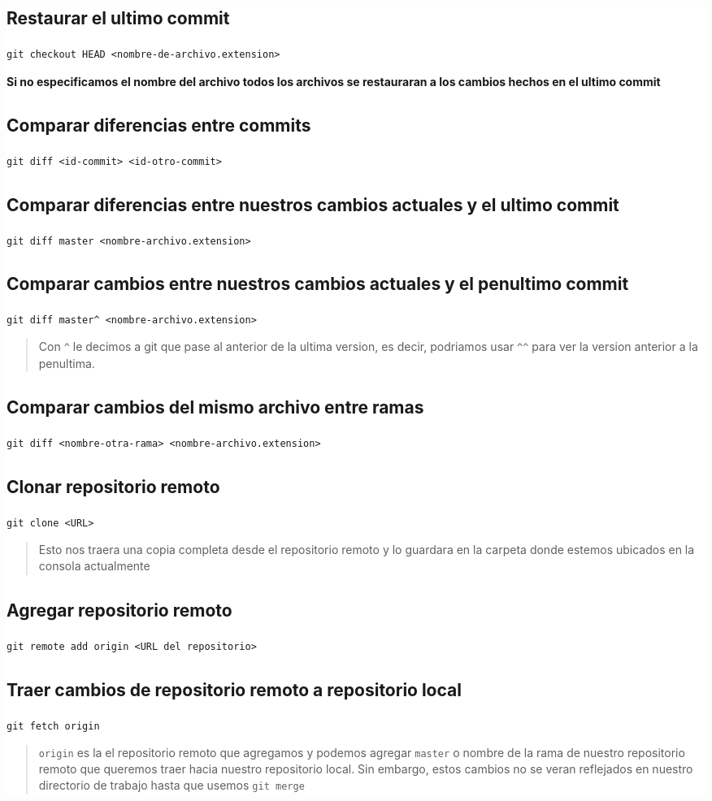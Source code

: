 ## Restaurar el ultimo commit
```
git checkout HEAD <nombre-de-archivo.extension>
```
**Si no especificamos el nombre del archivo todos los archivos se restauraran a los cambios hechos en el ultimo commit**

## Comparar diferencias entre commits
```
git diff <id-commit> <id-otro-commit>
```

## Comparar diferencias entre nuestros cambios actuales y el ultimo commit
```
git diff master <nombre-archivo.extension>
```

## Comparar cambios entre nuestros cambios actuales y el penultimo commit
```
git diff master^ <nombre-archivo.extension>
```
> Con ```^``` le decimos a git que pase al anterior de la ultima version, es decir, podriamos usar ```^^``` para ver la version anterior a la penultima.

## Comparar cambios del mismo archivo entre ramas
```
git diff <nombre-otra-rama> <nombre-archivo.extension>
```
## Clonar repositorio remoto
```
git clone <URL>
```
> Esto nos traera una copia completa desde el repositorio remoto y lo guardara en la carpeta donde estemos ubicados en la consola actualmente

## Agregar repositorio remoto
```
git remote add origin <URL del repositorio>
```
## Traer cambios de repositorio remoto a repositorio local
```
git fetch origin
```
> ```origin``` es la el repositorio remoto que agregamos y podemos agregar ```master``` o nombre de la rama de nuestro repositorio remoto que queremos traer hacia nuestro repositorio local. Sin embargo, estos cambios no se veran reflejados en nuestro directorio de trabajo hasta que usemos ```git merge```
